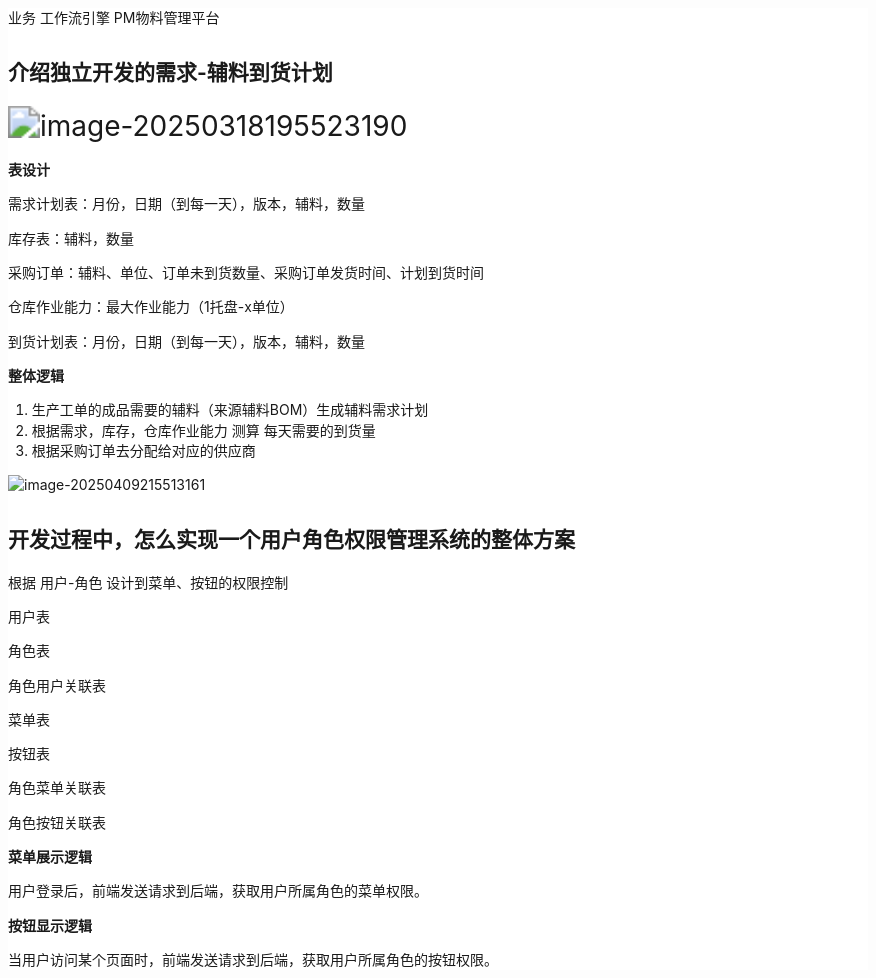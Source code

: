 业务 工作流引擎 PM物料管理平台



## 介绍独立开发的需求-辅料到货计划

<img src="https://note-1259190304.cos.ap-chengdu.myqcloud.com/noteimage-20250318195523190.png" alt="image-20250318195523190" style="zoom:200%;" />

**表设计**

需求计划表：月份，日期（到每一天），版本，辅料，数量

库存表：辅料，数量

采购订单：辅料、单位、订单未到货数量、采购订单发货时间、计划到货时间

仓库作业能力：最大作业能力（1托盘-x单位）



到货计划表：月份，日期（到每一天），版本，辅料，数量



**整体逻辑**

1. 生产工单的成品需要的辅料（来源辅料BOM）生成辅料需求计划
2. 根据需求，库存，仓库作业能力 测算 每天需要的到货量
3. 根据采购订单去分配给对应的供应商



![image-20250409215513161](https://note-1259190304.cos.ap-chengdu.myqcloud.com/noteimage-20250409215513161.png)



## 开发过程中，怎么实现一个用户角色权限管理系统的整体方案

根据 用户-角色 设计到菜单、按钮的权限控制



用户表

角色表

角色用户关联表

菜单表

按钮表

角色菜单关联表

角色按钮关联表



**菜单展示逻辑**

用户登录后，前端发送请求到后端，获取用户所属角色的菜单权限。

**按钮显示逻辑**

当用户访问某个页面时，前端发送请求到后端，获取用户所属角色的按钮权限。

